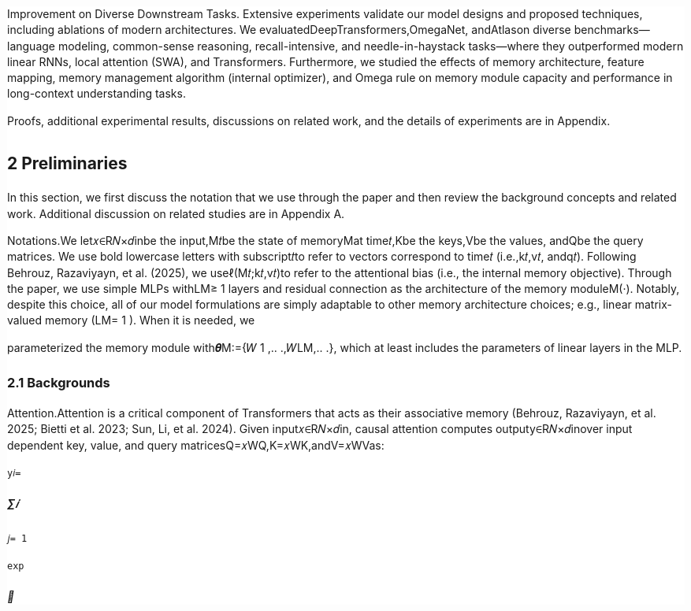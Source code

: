 Improvement on Diverse Downstream Tasks. Extensive experiments validate our model designs and proposed
techniques, including ablations of modern architectures. We evaluatedDeepTransformers,OmegaNet, andAtlason
diverse benchmarks—language modeling, common-sense reasoning, recall-intensive, and needle-in-haystack tasks—where
they outperformed modern linear RNNs, local attention (SWA), and Transformers. Furthermore, we studied the effects of
memory architecture, feature mapping, memory management algorithm (internal optimizer), and Omega rule on memory
module capacity and performance in long-context understanding tasks.

Proofs, additional experimental results, discussions on related work, and the details of experiments are in Appendix.

## 2 Preliminaries

In this section, we first discuss the notation that we use through the paper and then review the background concepts and
related work. Additional discussion on related studies are in Appendix A.

Notations.We let𝑥∈R𝑁×𝑑inbe the input,M𝑡be the state of memoryMat time𝑡,Kbe the keys,Vbe the values,
andQbe the query matrices. We use bold lowercase letters with subscript𝑡to refer to vectors correspond to time𝑡
(i.e.,k𝑡,v𝑡, andq𝑡). Following Behrouz, Razaviyayn, et al. (2025), we useℓ(M𝑡;k𝑡,v𝑡)to refer to the attentional bias (i.e.,
the internal memory objective). Through the paper, we use simple MLPs withLM≥ 1 layers and residual connection
as the architecture of the memory moduleM(·). Notably, despite this choice, all of our model formulations are simply
adaptable to other memory architecture choices; e.g., linear matrix-valued memory (LM= 1 ). When it is needed, we


parameterized the memory module with𝜽M:={𝑊 1 ,.. .,𝑊LM,.. .}, which at least includes the parameters of linear layers
in the MLP.

### 2.1 Backgrounds

Attention.Attention is a critical component of Transformers that acts as their associative memory (Behrouz, Razaviyayn,
et al. 2025; Bietti et al. 2023; Sun, Li, et al. 2024). Given input𝑥∈R𝑁×𝑑in, causal attention computes outputy∈R𝑁×𝑑inover
input dependent key, value, and query matricesQ=𝑥WQ,K=𝑥WK,andV=𝑥WVas:

```
y𝑖=
```
##### ∑︁𝑖

```
𝑗= 1
```
```
exp
```
##### 
